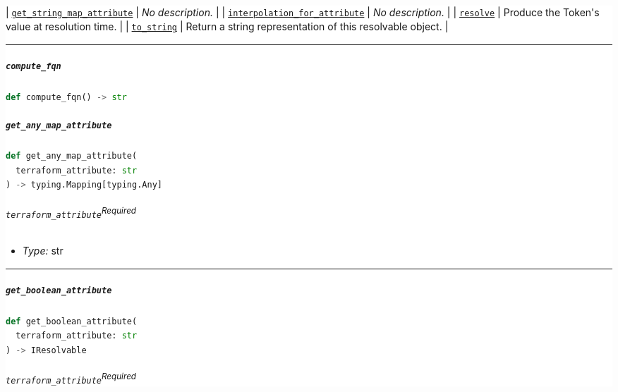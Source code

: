 | <code><a href="#rhizo-co-terraform-provider-oci.dataOciCloudMigrationsMigrationPlan.DataOciCloudMigrationsMigrationPlanMigrationPlanStatsOutputReference.getStringMapAttribute">get_string_map_attribute</a></code> | *No description.* |
| <code><a href="#rhizo-co-terraform-provider-oci.dataOciCloudMigrationsMigrationPlan.DataOciCloudMigrationsMigrationPlanMigrationPlanStatsOutputReference.interpolationForAttribute">interpolation_for_attribute</a></code> | *No description.* |
| <code><a href="#rhizo-co-terraform-provider-oci.dataOciCloudMigrationsMigrationPlan.DataOciCloudMigrationsMigrationPlanMigrationPlanStatsOutputReference.resolve">resolve</a></code> | Produce the Token's value at resolution time. |
| <code><a href="#rhizo-co-terraform-provider-oci.dataOciCloudMigrationsMigrationPlan.DataOciCloudMigrationsMigrationPlanMigrationPlanStatsOutputReference.toString">to_string</a></code> | Return a string representation of this resolvable object. |

---

##### `compute_fqn` <a name="compute_fqn" id="rhizo-co-terraform-provider-oci.dataOciCloudMigrationsMigrationPlan.DataOciCloudMigrationsMigrationPlanMigrationPlanStatsOutputReference.computeFqn"></a>

```python
def compute_fqn() -> str
```

##### `get_any_map_attribute` <a name="get_any_map_attribute" id="rhizo-co-terraform-provider-oci.dataOciCloudMigrationsMigrationPlan.DataOciCloudMigrationsMigrationPlanMigrationPlanStatsOutputReference.getAnyMapAttribute"></a>

```python
def get_any_map_attribute(
  terraform_attribute: str
) -> typing.Mapping[typing.Any]
```

###### `terraform_attribute`<sup>Required</sup> <a name="terraform_attribute" id="rhizo-co-terraform-provider-oci.dataOciCloudMigrationsMigrationPlan.DataOciCloudMigrationsMigrationPlanMigrationPlanStatsOutputReference.getAnyMapAttribute.parameter.terraformAttribute"></a>

- *Type:* str

---

##### `get_boolean_attribute` <a name="get_boolean_attribute" id="rhizo-co-terraform-provider-oci.dataOciCloudMigrationsMigrationPlan.DataOciCloudMigrationsMigrationPlanMigrationPlanStatsOutputReference.getBooleanAttribute"></a>

```python
def get_boolean_attribute(
  terraform_attribute: str
) -> IResolvable
```

###### `terraform_attribute`<sup>Required</sup> <a name="terraform_attribute" id="rhizo-co-terraform-provider-oci.dataOciCloudMigrationsMigrationPlan.DataOciCloudMigrationsMigrationPlanMigrationPlanStatsOutputReference.getBooleanAttribute.parameter.terraformAttribute"></a>
